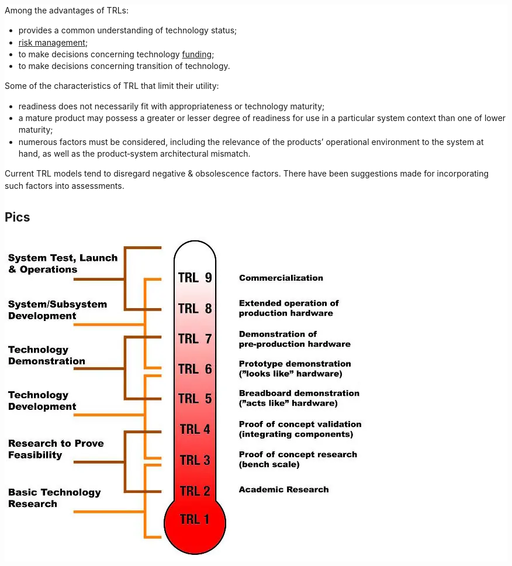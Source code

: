 Among the advantages of TRLs:

   - provides a common understanding of technology status;
   - [risk management](qm.md);
   - to make decisions concerning technology [funding](fs.md);
   - to make decisions concerning transition of technology.

Some of the characteristics of TRL that limit their utility:

   - readiness does not necessarily fit with appropriateness or technology maturity;
   - a mature product may possess a greater or lesser degree of readiness for use in a particular system context than one of lower maturity;
   - numerous factors must be considered, including the relevance of the products’ operational environment to the system at hand, as well as the product‑system architectural mismatch.

Current TRL models tend to disregard negative & obsolescence factors. There have been suggestions made for incorporating such factors into assessments.



## Pics
![](f/trl/trl_pic1.webp)
